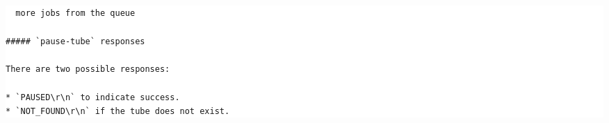 ```
  more jobs from the queue

##### `pause-tube` responses

There are two possible responses:

* `PAUSED\r\n` to indicate success.
* `NOT_FOUND\r\n` if the tube does not exist.
